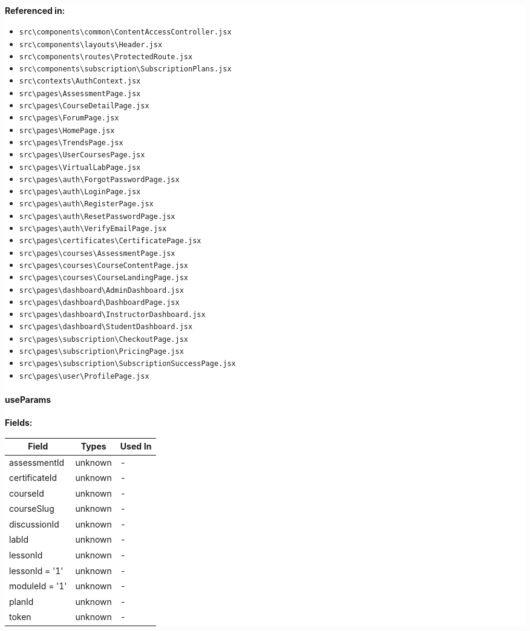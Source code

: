 **Referenced in:**

- `src\components\common\ContentAccessController.jsx`
- `src\components\layouts\Header.jsx`
- `src\components\routes\ProtectedRoute.jsx`
- `src\components\subscription\SubscriptionPlans.jsx`
- `src\contexts\AuthContext.jsx`
- `src\pages\AssessmentPage.jsx`
- `src\pages\CourseDetailPage.jsx`
- `src\pages\ForumPage.jsx`
- `src\pages\HomePage.jsx`
- `src\pages\TrendsPage.jsx`
- `src\pages\UserCoursesPage.jsx`
- `src\pages\VirtualLabPage.jsx`
- `src\pages\auth\ForgotPasswordPage.jsx`
- `src\pages\auth\LoginPage.jsx`
- `src\pages\auth\RegisterPage.jsx`
- `src\pages\auth\ResetPasswordPage.jsx`
- `src\pages\auth\VerifyEmailPage.jsx`
- `src\pages\certificates\CertificatePage.jsx`
- `src\pages\courses\AssessmentPage.jsx`
- `src\pages\courses\CourseContentPage.jsx`
- `src\pages\courses\CourseLandingPage.jsx`
- `src\pages\dashboard\AdminDashboard.jsx`
- `src\pages\dashboard\DashboardPage.jsx`
- `src\pages\dashboard\InstructorDashboard.jsx`
- `src\pages\dashboard\StudentDashboard.jsx`
- `src\pages\subscription\CheckoutPage.jsx`
- `src\pages\subscription\PricingPage.jsx`
- `src\pages\subscription\SubscriptionSuccessPage.jsx`
- `src\pages\user\ProfilePage.jsx`

#### useParams

**Fields:**

| Field | Types | Used In |
|-------|-------|---------|
| assessmentId | unknown | - |
| certificateId | unknown | - |
| courseId | unknown | - |
| courseSlug | unknown | - |
| discussionId | unknown | - |
| labId | unknown | - |
| lessonId | unknown | - |
| lessonId = '1' | unknown | - |
| moduleId = '1' | unknown | - |
| planId | unknown | - |
| token | unknown | - |
